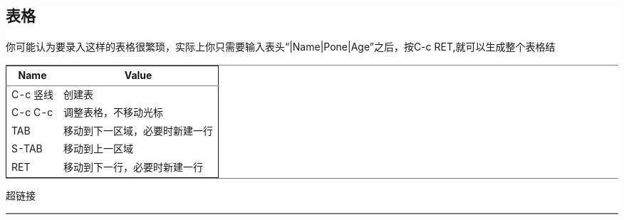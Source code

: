 
<a id="orgb764069"></a>

## 表格

你可能认为要录入这样的表格很繁琐，实际上你只需要输入表头“|Name|Pone|Age”之后，按C-c RET,就可以生成整个表格结

<table border="2" cellspacing="0" cellpadding="6" rules="groups" frame="hsides">


<colgroup>
<col  class="org-left" />

<col  class="org-left" />
</colgroup>
<thead>
<tr>
<th scope="col" class="org-left">Name</th>
<th scope="col" class="org-left">Value</th>
</tr>
</thead>
<tbody>
<tr>
<td class="org-left">C-c 竖线</td>
<td class="org-left">创建表</td>
</tr>

<tr>
<td class="org-left">C-c C-c</td>
<td class="org-left">调整表格，不移动光标</td>
</tr>

<tr>
<td class="org-left">TAB</td>
<td class="org-left">移动到下一区域，必要时新建一行</td>
</tr>

<tr>
<td class="org-left">S-TAB</td>
<td class="org-left">移动到上一区域</td>
</tr>

<tr>
<td class="org-left">RET</td>
<td class="org-left">移动到下一行，必要时新建一行</td>
</tr>
</tbody>
</table>

超链接

<table border="2" cellspacing="0" cellpadding="6" rules="groups" frame="hsides">


<colgroup>
<col  class="org-left" />
